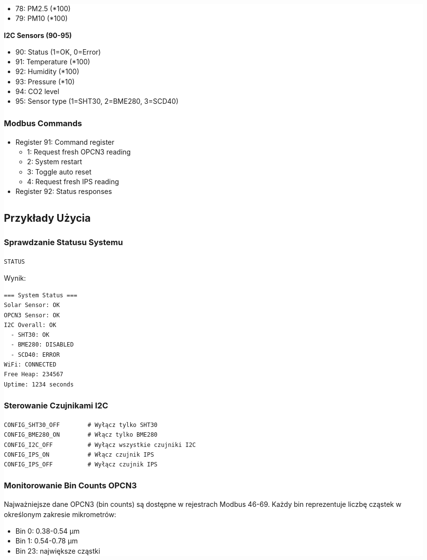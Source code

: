 - 78: PM2.5 (*100)
- 79: PM10 (*100)

**I2C Sensors (90-95)**
- 90: Status (1=OK, 0=Error)
- 91: Temperature (*100)
- 92: Humidity (*100)
- 93: Pressure (*10)
- 94: CO2 level
- 95: Sensor type (1=SHT30, 2=BME280, 3=SCD40)

### Modbus Commands
- Register 91: Command register
  - 1: Request fresh OPCN3 reading
  - 2: System restart
  - 3: Toggle auto reset
  - 4: Request fresh IPS reading
- Register 92: Status responses 

## Przykłady Użycia

### Sprawdzanie Statusu Systemu
```
STATUS
```
Wynik:
```
=== System Status ===
Solar Sensor: OK
OPCN3 Sensor: OK  
I2C Overall: OK
  - SHT30: OK
  - BME280: DISABLED
  - SCD40: ERROR
WiFi: CONNECTED
Free Heap: 234567
Uptime: 1234 seconds
```

### Sterowanie Czujnikami I2C
```
CONFIG_SHT30_OFF        # Wyłącz tylko SHT30
CONFIG_BME280_ON        # Włącz tylko BME280
CONFIG_I2C_OFF          # Wyłącz wszystkie czujniki I2C
CONFIG_IPS_ON           # Włącz czujnik IPS
CONFIG_IPS_OFF          # Wyłącz czujnik IPS
```

### Monitorowanie Bin Counts OPCN3
Najważniejsze dane OPCN3 (bin counts) są dostępne w rejestrach Modbus 46-69.
Każdy bin reprezentuje liczbę cząstek w określonym zakresie mikrometrów:
- Bin 0: 0.38-0.54 μm  
- Bin 1: 0.54-0.78 μm
- Bin 23: największe cząstki
